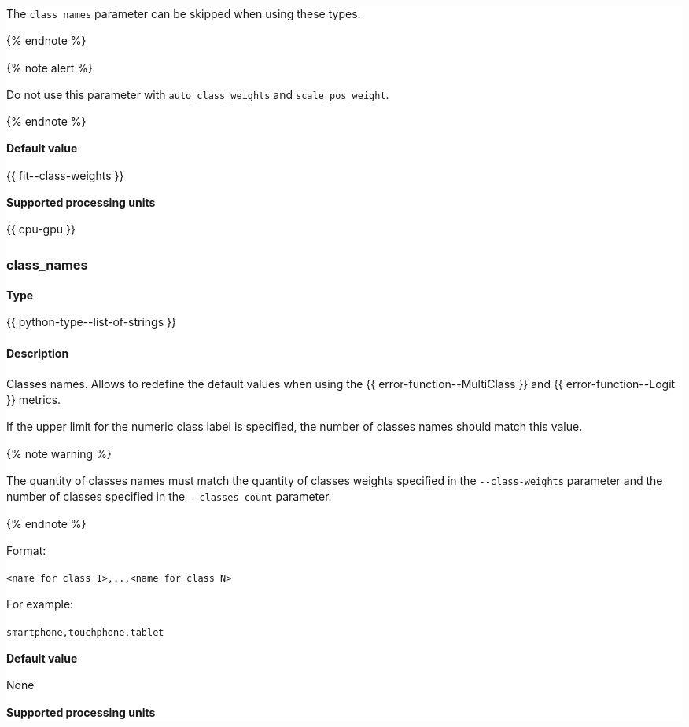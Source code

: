 The `class_names` parameter can be skipped when using these types.

{% endnote %}


{% note alert %}

Do not use this parameter with `auto_class_weights` and `scale_pos_weight`.

{% endnote %}



**Default value**

{{ fit--class-weights }}

**Supported processing units**


 {{ cpu-gpu }}



### class_names


**Type**

{{ python-type--list-of-strings }}

#### Description


Classes names. Allows to redefine the default values when using the {{ error-function--MultiClass }} and {{ error-function--Logit }} metrics.

If the upper limit for the numeric class label is specified, the number of classes names should match this value.

{% note warning %}

The quantity of classes names must match the quantity of classes weights specified in the `--class-weights` parameter and the number of classes specified in the `--classes-count` parameter.

{% endnote %}

Format:

```
<name for class 1>,..,<name for class N>
```

For example:

```
smartphone,touchphone,tablet
```


**Default value**


None


**Supported processing units**
